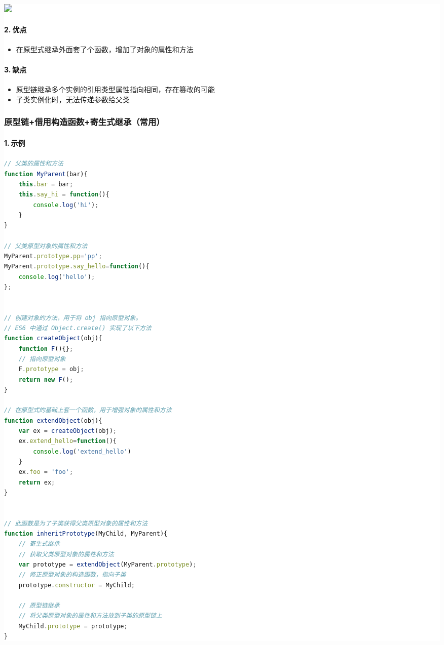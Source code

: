 
![](/img/2020/js_extend_func_five.png)

#### 2. 优点
- 在原型式继承外面套了个函数，增加了对象的属性和方法

#### 3. 缺点
- 原型链继承多个实例的引用类型属性指向相同，存在篡改的可能
- 子类实例化时，无法传递参数给父类


### 原型链+借用构造函数+寄生式继承（常用）

#### 1. 示例

```js
// 父类的属性和方法
function MyParent(bar){
    this.bar = bar;
    this.say_hi = function(){
        console.log('hi');
    }
}

// 父类原型对象的属性和方法
MyParent.prototype.pp='pp';
MyParent.prototype.say_hello=function(){
    console.log('hello');
};


// 创建对象的方法，用于将 obj 指向原型对象。
// ES6 中通过 Object.create() 实现了以下方法
function createObject(obj){
    function F(){};
    // 指向原型对象
    F.prototype = obj;
    return new F();
}

// 在原型式的基础上套一个函数，用于增强对象的属性和方法
function extendObject(obj){
    var ex = createObject(obj);
    ex.extend_hello=function(){
        console.log('extend_hello')
    }
    ex.foo = 'foo';
    return ex;
}


// 此函数是为了子类获得父类原型对象的属性和方法
function inheritPrototype(MyChild, MyParent){
	// 寄生式继承
    // 获取父类原型对象的属性和方法
    var prototype = extendObject(MyParent.prototype); 
    // 修正原型对象的构造函数，指向子类
    prototype.constructor = MyChild;

    // 原型链继承
    // 将父类原型对象的属性和方法放到子类的原型链上
    MyChild.prototype = prototype;  
}

```